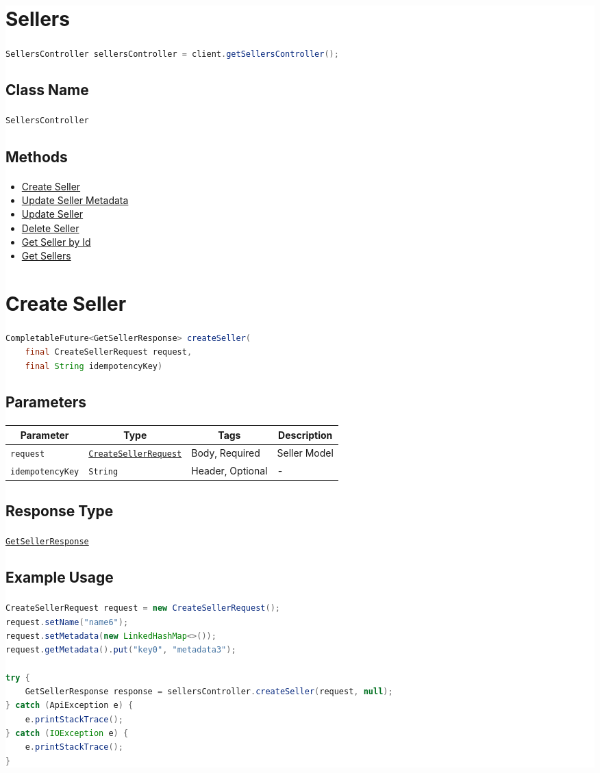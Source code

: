 # Sellers

```java
SellersController sellersController = client.getSellersController();
```

## Class Name

`SellersController`

## Methods

* [Create Seller](/doc/controllers/sellers.md#create-seller)
* [Update Seller Metadata](/doc/controllers/sellers.md#update-seller-metadata)
* [Update Seller](/doc/controllers/sellers.md#update-seller)
* [Delete Seller](/doc/controllers/sellers.md#delete-seller)
* [Get Seller by Id](/doc/controllers/sellers.md#get-seller-by-id)
* [Get Sellers](/doc/controllers/sellers.md#get-sellers)


# Create Seller

```java
CompletableFuture<GetSellerResponse> createSeller(
    final CreateSellerRequest request,
    final String idempotencyKey)
```

## Parameters

| Parameter | Type | Tags | Description |
|  --- | --- | --- | --- |
| `request` | [`CreateSellerRequest`](/doc/models/create-seller-request.md) | Body, Required | Seller Model |
| `idempotencyKey` | `String` | Header, Optional | - |

## Response Type

[`GetSellerResponse`](/doc/models/get-seller-response.md)

## Example Usage

```java
CreateSellerRequest request = new CreateSellerRequest();
request.setName("name6");
request.setMetadata(new LinkedHashMap<>());
request.getMetadata().put("key0", "metadata3");

try {
    GetSellerResponse response = sellersController.createSeller(request, null);
} catch (ApiException e) {
    e.printStackTrace();
} catch (IOException e) {
    e.printStackTrace();
}
```

